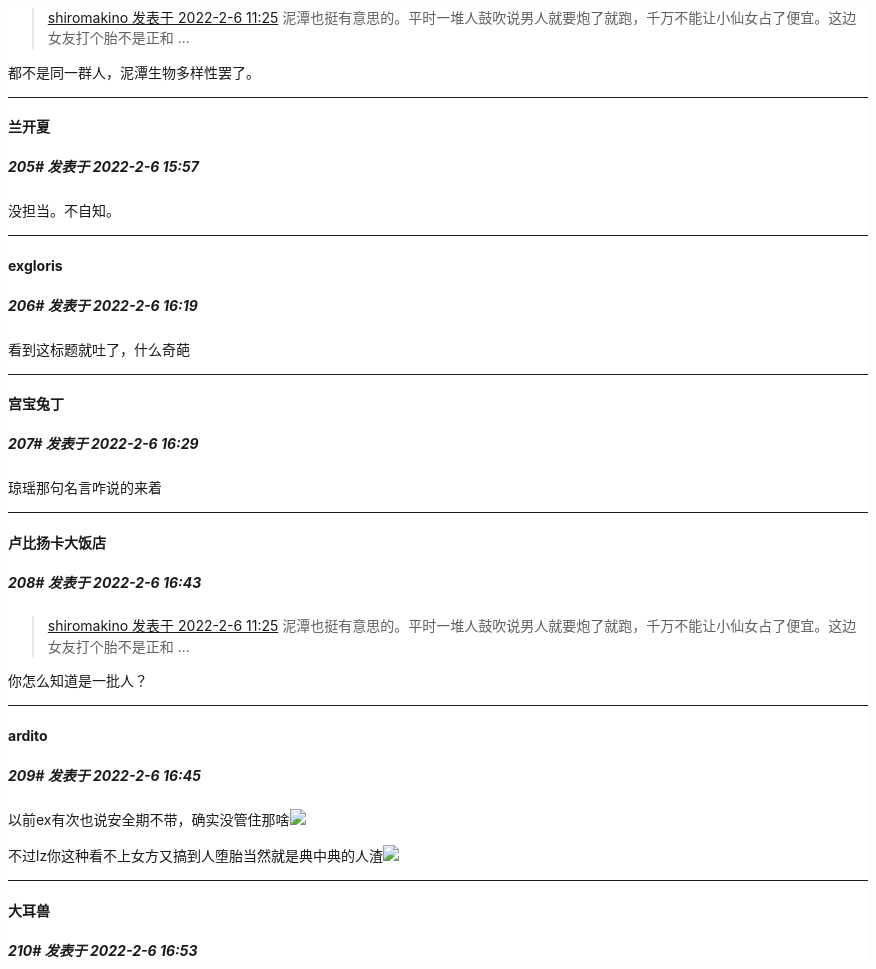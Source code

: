 <blockquote><a href="httphttps://bbs.saraba1st.com/2b/forum.php?mod=redirect&amp;goto=findpost&amp;pid=54565910&amp;ptid=2050987" target="_blank">shiromakino 发表于 2022-2-6 11:25</a>
泥潭也挺有意思的。平时一堆人鼓吹说男人就要炮了就跑，千万不能让小仙女占了便宜。这边女友打个胎不是正和 ...</blockquote>
都不是同一群人，泥潭生物多样性罢了。



*****

####  兰开夏  
##### 205#       发表于 2022-2-6 15:57

没担当。不自知。



*****

####  exgloris  
##### 206#       发表于 2022-2-6 16:19

看到这标题就吐了，什么奇葩



*****

####  宫宝兔丁  
##### 207#       发表于 2022-2-6 16:29

琼瑶那句名言咋说的来着

*****

####  卢比扬卡大饭店  
##### 208#       发表于 2022-2-6 16:43

<blockquote><a href="httphttps://bbs.saraba1st.com/2b/forum.php?mod=redirect&amp;goto=findpost&amp;pid=54565910&amp;ptid=2050987" target="_blank">shiromakino 发表于 2022-2-6 11:25</a>
泥潭也挺有意思的。平时一堆人鼓吹说男人就要炮了就跑，千万不能让小仙女占了便宜。这边女友打个胎不是正和 ...</blockquote>
你怎么知道是一批人？

*****

####  ardito  
##### 209#       发表于 2022-2-6 16:45

以前ex有次也说安全期不带，确实没管住那啥<img src="https://static.saraba1st.com/image/smiley/face2017/081.png" referrerpolicy="no-referrer">

不过lz你这种看不上女方又搞到人堕胎当然就是典中典的人渣<img src="https://static.saraba1st.com/image/smiley/face2017/051.png" referrerpolicy="no-referrer">



*****

####  大耳兽  
##### 210#       发表于 2022-2-6 16:53

